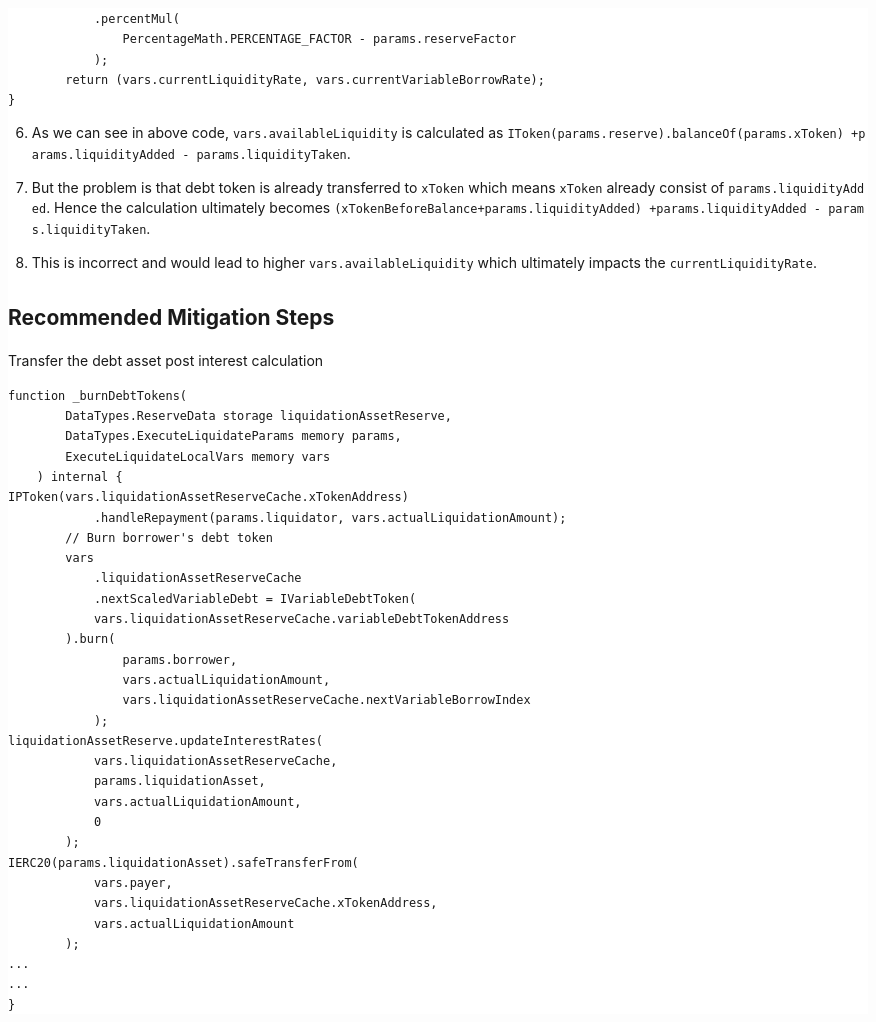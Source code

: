 ```
            .percentMul(
                PercentageMath.PERCENTAGE_FACTOR - params.reserveFactor
            );
        return (vars.currentLiquidityRate, vars.currentVariableBorrowRate);
}
```

6. As we can see in above code, `vars.availableLiquidity` is calculated as `IToken(params.reserve).balanceOf(params.xToken) +params.liquidityAdded - params.liquidityTaken`.

7. But the problem is that debt token is already transferred to `xToken` which means `xToken` already consist of `params.liquidityAdded`. Hence the calculation ultimately becomes `(xTokenBeforeBalance+params.liquidityAdded) +params.liquidityAdded - params.liquidityTaken`.

8. This is incorrect and would lead to higher `vars.availableLiquidity` which ultimately impacts the `currentLiquidityRate`.


## Recommended Mitigation Steps

Transfer the debt asset post interest calculation
```solidity
function _burnDebtTokens(
        DataTypes.ReserveData storage liquidationAssetReserve,
        DataTypes.ExecuteLiquidateParams memory params,
        ExecuteLiquidateLocalVars memory vars
    ) internal {
IPToken(vars.liquidationAssetReserveCache.xTokenAddress)
            .handleRepayment(params.liquidator, vars.actualLiquidationAmount);
        // Burn borrower's debt token
        vars
            .liquidationAssetReserveCache
            .nextScaledVariableDebt = IVariableDebtToken(
            vars.liquidationAssetReserveCache.variableDebtTokenAddress
        ).burn(
                params.borrower,
                vars.actualLiquidationAmount,
                vars.liquidationAssetReserveCache.nextVariableBorrowIndex
            );
liquidationAssetReserve.updateInterestRates(
            vars.liquidationAssetReserveCache,
            params.liquidationAsset,
            vars.actualLiquidationAmount,
            0
        );
IERC20(params.liquidationAsset).safeTransferFrom(
            vars.payer,
            vars.liquidationAssetReserveCache.xTokenAddress,
            vars.actualLiquidationAmount
        );
...
...
}
```
